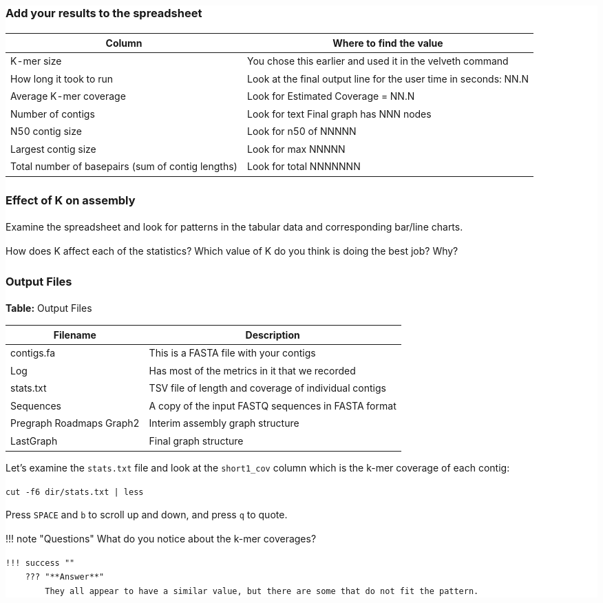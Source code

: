 ### Add your results to the spreadsheet

|**Column** | **Where to find the value**|
|-----------|----------------------------|
|K-mer size|You chose this earlier and used it in the velveth command|
|How long it took to run|Look at the final output line for the user time in seconds: NN.N|
|Average K-mer coverage|Look for Estimated Coverage = NN.N|
|Number of contigs|Look for text Final graph has NNN nodes|
|N50 contig size|Look for n50 of NNNNN|
|Largest contig size|Look for max NNNNN|
|Total number of basepairs (sum of contig lengths)|Look for total NNNNNNN|


### Effect of K on assembly

Examine the spreadsheet and look for patterns in the tabular data and
corresponding bar/line charts.

How does K affect each of the statistics? Which value of K do you think
is doing the best job? Why?

### Output Files

**Table:** Output Files

|**Filename**|**Description**|
|------------|---------------|
|contigs.fa|This is a FASTA file with your contigs|
|Log| Has most of the metrics in it that we recorded|
|stats.txt| TSV file of length and coverage of individual contigs|
|Sequences| A copy of the input FASTQ sequences in FASTA format|
|Pregraph Roadmaps Graph2| Interim assembly graph structure|
|LastGraph| Final graph structure|


Let’s examine the `stats.txt` file and look at the `short1_cov` column
which is the k-mer coverage of each contig:

    cut -f6 dir/stats.txt | less

Press `SPACE` and `b` to scroll up and down, and press `q` to quote.


!!! note "Questions"
    What do you notice about the k-mer coverages?

    !!! success ""
        ??? "**Answer**"
            They all appear to have a similar value, but there are some that do not fit the pattern.
